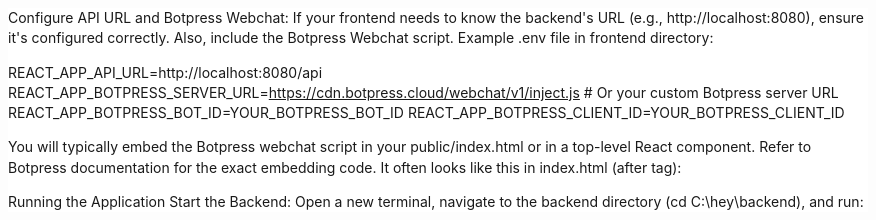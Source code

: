 Configure API URL and Botpress Webchat:
If your frontend needs to know the backend's URL (e.g., http://localhost:8080), ensure it's configured correctly. Also, include the Botpress Webchat script.
Example .env file in frontend directory:

REACT_APP_API_URL=http://localhost:8080/api
REACT_APP_BOTPRESS_SERVER_URL=https://cdn.botpress.cloud/webchat/v1/inject.js # Or your custom Botpress server URL
REACT_APP_BOTPRESS_BOT_ID=YOUR_BOTPRESS_BOT_ID
REACT_APP_BOTPRESS_CLIENT_ID=YOUR_BOTPRESS_CLIENT_ID

You will typically embed the Botpress webchat script in your public/index.html or in a top-level React component. Refer to Botpress documentation for the exact embedding code. It often looks like this in index.html (after <body> tag):

<script src="https://cdn.botpress.cloud/webchat/v1/inject.js"></script>
<script src="https://mediafiles.botpress.cloud/YOUR_BOT_ID/webchat/v1/inject.js"></script>
<script>
  window.botpressWebChat.init({
      "composerPlaceholder": "Chat with the AI Fitness Coach",
      "botConversationDescription": "Your personal AI fitness assistant.",
      "botId": "YOUR_BOTPRESS_BOT_ID",
      "hostUrl": "https://cdn.botpress.cloud/webchat/v1",
      "messagingUrl": "https://messaging.botpress.cloud",
      "clientId": "YOUR_BOTPRESS_CLIENT_ID",
      "webhookId": "YOUR_BOTPRESS_WEBHOOK_ID",
      "enableConversationDeletion": true,
      "chatId": "YOUR_UNIQUE_CHAT_ID", // Optional: For persistent chat sessions
      "lazySocket": true,
      "themeName": "prism",
      "botName": "BeastXFitness AI Coach",
      "avatarUrl": "https://placehold.co/40x40/000000/FFFFFF?text=AI",
      "stylesheet": "https://webchat-config.botpress.cloud/YOUR_BOT_ID/webchat.css",
      "appearance": {
          "leftBotNavText": "BeastXFitness AI Coach"
      },
      "startSilent": false,
      "showUserName": false,
      "layout": "standard",
      "theme": "light",
      "disableAnimations": false,
      "enableTranscriptDownload": false,
      "shadows": true,
      "frontendVersion": "v1",
      "showPoweredBy": true,
      "disableButton": false
  });
</script>

Running the Application
Start the Backend:
Open a new terminal, navigate to the backend directory (cd C:\hey\backend), and run:
